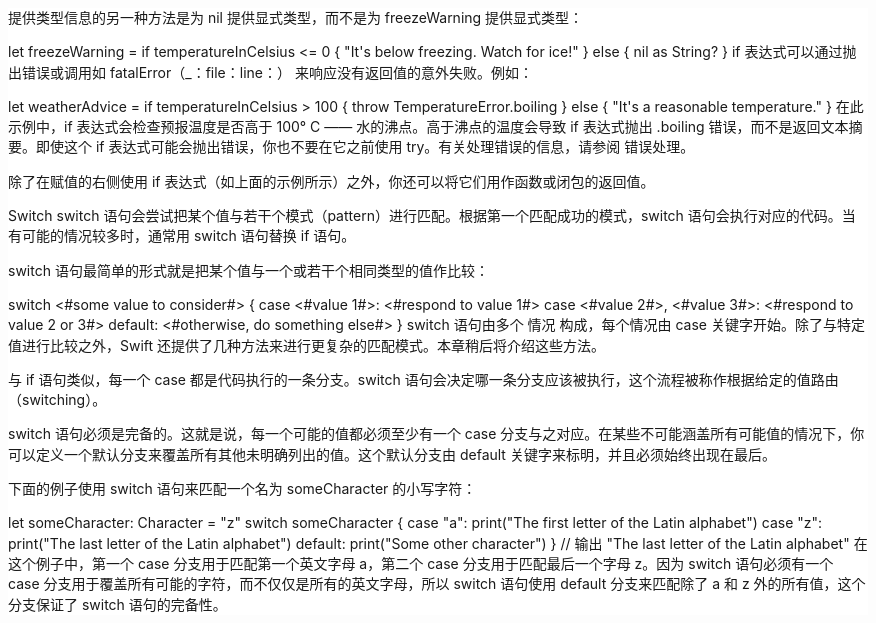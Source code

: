 提供类型信息的另一种方法是为 nil 提供显式类型，而不是为 freezeWarning 提供显式类型：

let freezeWarning = if temperatureInCelsius <= 0 {
    "It's below freezing. Watch for ice!"
} else {
    nil as String?
}
if 表达式可以通过抛出错误或调用如 fatalError（_：file：line：） 来响应没有返回值的意外失败。例如：

let weatherAdvice = if temperatureInCelsius > 100 {
    throw TemperatureError.boiling
} else {
    "It's a reasonable temperature."
}
在此示例中，if 表达式会检查预报温度是否高于 100° C —— 水的沸点。高于沸点的温度会导致 if 表达式抛出 .boiling 错误，而不是返回文本摘要。即使这个 if 表达式可能会抛出错误，你也不要在它之前使用 try。有关处理错误的信息，请参阅 错误处理。

除了在赋值的右侧使用 if 表达式（如上面的示例所示）之外，你还可以将它们用作函数或闭包的返回值。

Switch
switch 语句会尝试把某个值与若干个模式（pattern）进行匹配。根据第一个匹配成功的模式，switch 语句会执行对应的代码。当有可能的情况较多时，通常用 switch 语句替换 if 语句。

switch 语句最简单的形式就是把某个值与一个或若干个相同类型的值作比较：

switch <#some value to consider#> {
case <#value 1#>:
    <#respond to value 1#>
case <#value 2#>,
    <#value 3#>:
    <#respond to value 2 or 3#>
default:
    <#otherwise, do something else#>
}
switch 语句由多个 情况 构成，每个情况由 case 关键字开始。除了与特定值进行比较之外，Swift 还提供了几种方法来进行更复杂的匹配模式。本章稍后将介绍这些方法。

与 if 语句类似，每一个 case 都是代码执行的一条分支。switch 语句会决定哪一条分支应该被执行，这个流程被称作根据给定的值路由（switching）。

switch 语句必须是完备的。这就是说，每一个可能的值都必须至少有一个 case 分支与之对应。在某些不可能涵盖所有可能值的情况下，你可以定义一个默认分支来覆盖所有其他未明确列出的值。这个默认分支由 default 关键字来标明，并且必须始终出现在最后。

下面的例子使用 switch 语句来匹配一个名为 someCharacter 的小写字符：

let someCharacter: Character = "z"
switch someCharacter {
case "a":
    print("The first letter of the Latin alphabet")
case "z":
    print("The last letter of the Latin alphabet")
default:
    print("Some other character")
}
// 输出 "The last letter of the Latin alphabet"
在这个例子中，第一个 case 分支用于匹配第一个英文字母 a，第二个 case 分支用于匹配最后一个字母 z。因为 switch 语句必须有一个 case 分支用于覆盖所有可能的字符，而不仅仅是所有的英文字母，所以 switch 语句使用 default 分支来匹配除了 a 和 z 外的所有值，这个分支保证了 switch 语句的完备性。
